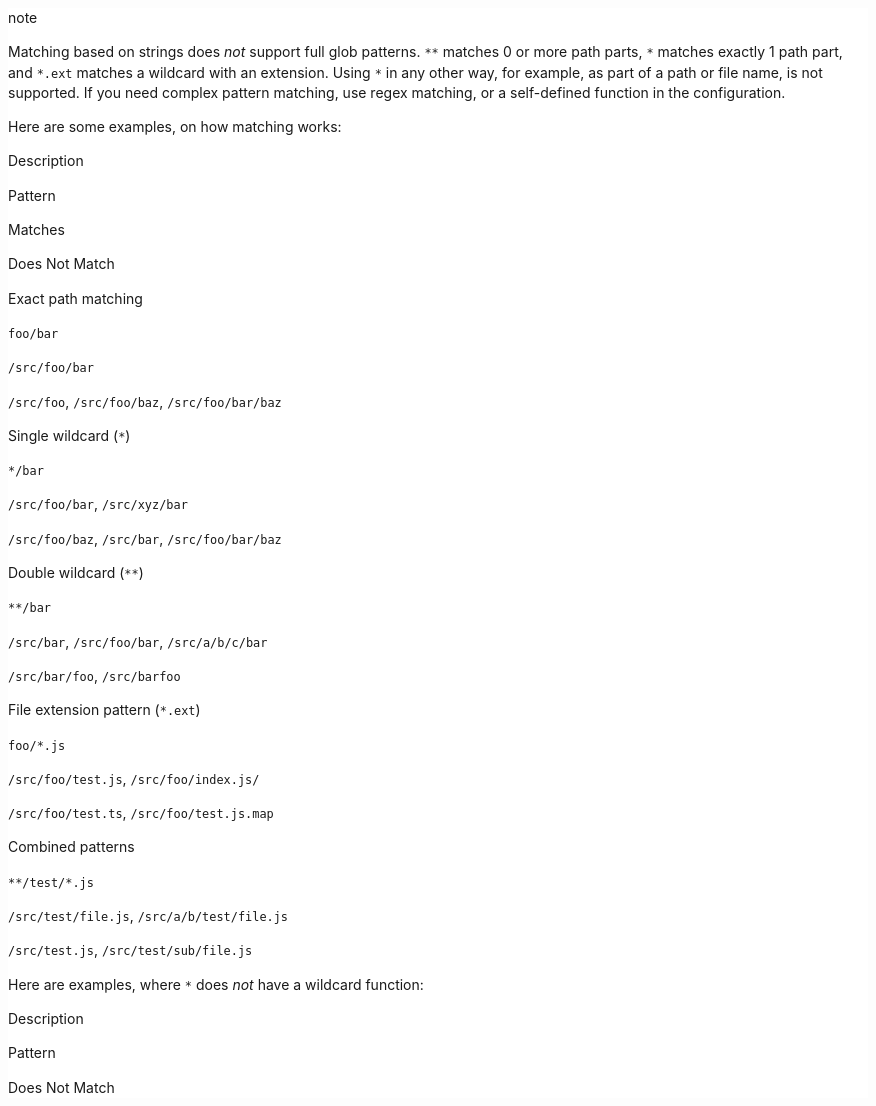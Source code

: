 note

Matching based on strings does _not_ support full glob patterns. `**` matches 0 or more path parts, `*` matches exactly 1 path part, and `*.ext` matches a wildcard with an extension. Using `*` in any other way, for example, as part of a path or file name, is not supported. If you need complex pattern matching, use regex matching, or a self-defined function in the configuration.

Here are some examples, on how matching works:

Description

Pattern

Matches

Does Not Match

Exact path matching

`foo/bar`

`/src/foo/bar`

`/src/foo`, `/src/foo/baz`, `/src/foo/bar/baz`

Single wildcard (`*`)

`*/bar`

`/src/foo/bar`, `/src/xyz/bar`

`/src/foo/baz`, `/src/bar`, `/src/foo/bar/baz`

Double wildcard (`**`)

`**/bar`

`/src/bar`, `/src/foo/bar`, `/src/a/b/c/bar`

`/src/bar/foo`, `/src/barfoo`

File extension pattern (`*.ext`)

`foo/*.js`

`/src/foo/test.js`, `/src/foo/index.js/`

`/src/foo/test.ts`, `/src/foo/test.js.map`

Combined patterns

`**/test/*.js`

`/src/test/file.js`, `/src/a/b/test/file.js`

`/src/test.js`, `/src/test/sub/file.js`

Here are examples, where `*` does _not_ have a wildcard function:

Description

Pattern

Does Not Match
